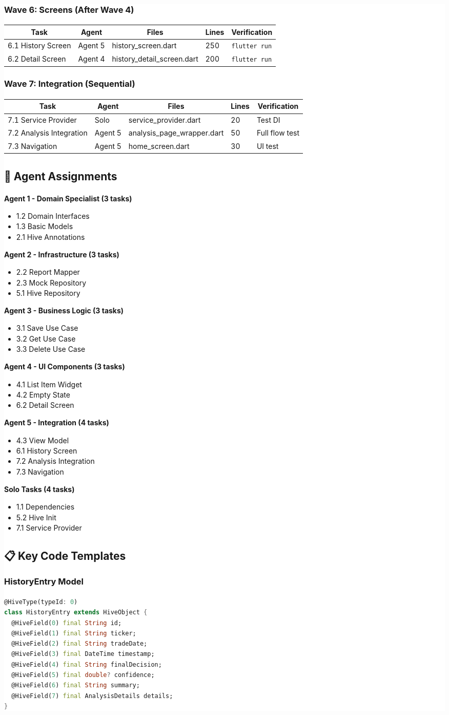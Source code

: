 ### Wave 6: Screens (After Wave 4)
| Task | Agent | Files | Lines | Verification |
|------|-------|-------|-------|--------------|
| 6.1 History Screen | Agent 5 | history_screen.dart | 250 | `flutter run` |
| 6.2 Detail Screen | Agent 4 | history_detail_screen.dart | 200 | `flutter run` |

### Wave 7: Integration (Sequential)
| Task | Agent | Files | Lines | Verification |
|------|-------|-------|-------|--------------|
| 7.1 Service Provider | Solo | service_provider.dart | 20 | Test DI |
| 7.2 Analysis Integration | Agent 5 | analysis_page_wrapper.dart | 50 | Full flow test |
| 7.3 Navigation | Agent 5 | home_screen.dart | 30 | UI test |

## 👥 Agent Assignments

**Agent 1 - Domain Specialist (3 tasks)**
- 1.2 Domain Interfaces
- 1.3 Basic Models  
- 2.1 Hive Annotations

**Agent 2 - Infrastructure (3 tasks)**
- 2.2 Report Mapper
- 2.3 Mock Repository
- 5.1 Hive Repository

**Agent 3 - Business Logic (3 tasks)**
- 3.1 Save Use Case
- 3.2 Get Use Case
- 3.3 Delete Use Case

**Agent 4 - UI Components (3 tasks)**
- 4.1 List Item Widget
- 4.2 Empty State
- 6.2 Detail Screen

**Agent 5 - Integration (4 tasks)**
- 4.3 View Model
- 6.1 History Screen
- 7.2 Analysis Integration
- 7.3 Navigation

**Solo Tasks (4 tasks)**
- 1.1 Dependencies
- 5.2 Hive Init
- 7.1 Service Provider

## 📋 Key Code Templates

### HistoryEntry Model
```dart
@HiveType(typeId: 0)
class HistoryEntry extends HiveObject {
  @HiveField(0) final String id;
  @HiveField(1) final String ticker;
  @HiveField(2) final String tradeDate;
  @HiveField(3) final DateTime timestamp;
  @HiveField(4) final String finalDecision;
  @HiveField(5) final double? confidence;
  @HiveField(6) final String summary;
  @HiveField(7) final AnalysisDetails details;
}
```